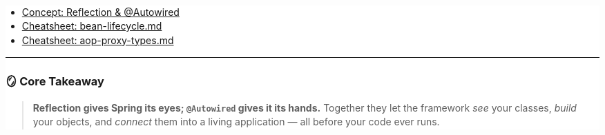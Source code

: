 * [Concept: Reflection & @Autowired](../../../../concepts/frameworks/spring/core/05-reflection-and-autowired.md)
* [Cheatsheet: bean-lifecycle.md](../beans/bean-lifecycle.md)
* [Cheatsheet: aop-proxy-types.md](../aop/aop-proxy-types.md)

---

### 🪞 Core Takeaway

> **Reflection gives Spring its eyes; `@Autowired` gives it its hands.**
> Together they let the framework *see* your classes, *build* your objects,
> and *connect* them into a living application — all before your code ever runs.

